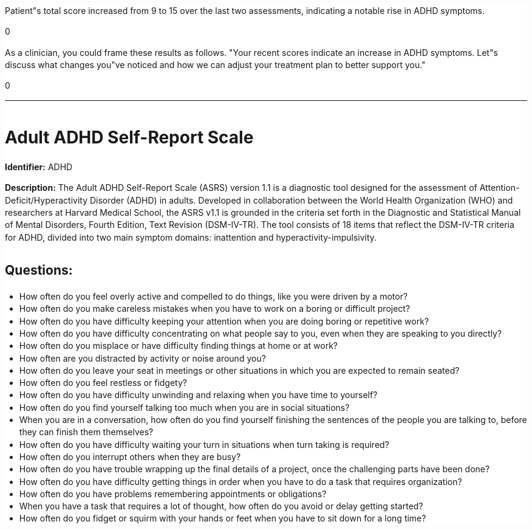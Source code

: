  Patient"s total score increased from 9 to 15 over the last two assessments, indicating a notable rise in ADHD symptoms.

 0

 As a clinician, you could frame these results as follows. "Your recent scores indicate an increase in ADHD symptoms. Let\"s discuss what changes you\"ve noticed and how we can adjust your treatment plan to better support you."

 0


---

# Adult ADHD Self-Report Scale

**Identifier:** ADHD

**Description:**
The Adult ADHD Self-Report Scale (ASRS) version 1.1 is a diagnostic tool designed for the assessment of Attention-Deficit/Hyperactivity Disorder (ADHD) in adults. Developed in collaboration between the World Health Organization (WHO) and researchers at Harvard Medical School, the ASRS v1.1 is grounded in the criteria set forth in the Diagnostic and Statistical Manual of Mental Disorders, Fourth Edition, Text Revision (DSM-IV-TR). The tool consists of 18 items that reflect the DSM-IV-TR criteria for ADHD, divided into two main symptom domains: inattention and hyperactivity-impulsivity.

## Questions:
- How often do you feel overly active and compelled to do things, like you were driven by a motor?
- How often do you make careless mistakes when you have to work on a boring or difficult project?
- How often do you have difficulty keeping your attention when you are doing boring or repetitive work?
- How often do you have difficulty concentrating on what people say to you, even when they are speaking to you directly?
- How often do you misplace or have difficulty finding things at home or at work?
- How often are you distracted by activity or noise around you?
- How often do you leave your seat in meetings or other situations in which you are expected to remain seated?
- How often do you feel restless or fidgety?
- How often do you have difficulty unwinding and relaxing when you have time to yourself?
- How often do you find yourself talking too much when you are in social situations?
- When you are in a conversation, how often do you find yourself finishing the sentences of the people you are talking to, before they can finish them themselves?
- How often do you have difficulty waiting your turn in situations when turn taking is required?
- How often do you interrupt others when they are busy?
- How often do you have trouble wrapping up the final details of a project, once the challenging parts have been done?
- How often do you have difficulty getting things in order when you have to do a task that requires organization?
- How often do you have problems remembering appointments or obligations?
- When you have a task that requires a lot of thought, how often do you avoid or delay getting started?
- How often do you fidget or squirm with your hands or feet when you have to sit down for a long time?
